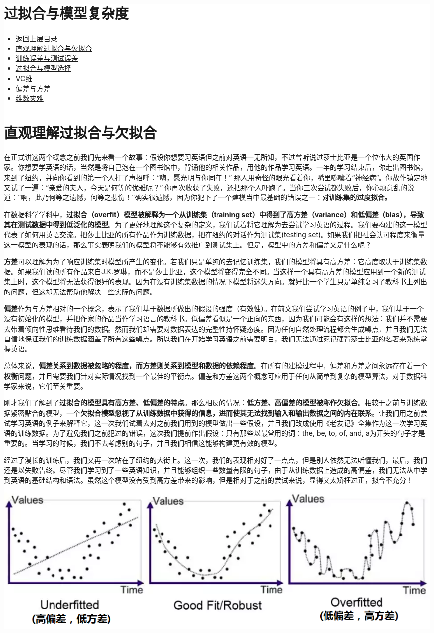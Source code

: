# 过拟合与模型复杂度

* [返回上层目录](../machine-learning-introduction.md)
* [直观理解过拟合与欠拟合](#直观理解过拟合与欠拟合)
* [训练误差与测试误差](#训练误差与测试误差)
* [过拟合与模型选择](#过拟合与模型选择)
* [VC维](#VC维)
* [偏差与方差](#偏差与方差)
* [维数灾难](#维数灾难)

# 直观理解过拟合与欠拟合

在正式讲这两个概念之前我们先来看一个故事：假设你想要习英语但之前对英语一无所知，不过曾听说过莎士比亚是一个位伟大的英国作家。你想要学英语的话，当然是将自己泡在一个图书馆中，背诵他的相关作品，用他的作品学习英语。一年的学习结束后，你走出图书馆，来到了纽约，并向你看到的第一个人打了声招呼：“嗨，愿光明与你同在！” 那人用奇怪的眼光看着你，嘴里嘟囔着“神经病”。你故作镇定地又试了一遍：“亲爱的夫人，今天是何等的优雅呢？” 你再次收获了失败，还把那个人吓跑了。当你三次尝试都失败后，你心烦意乱的说道：“啊，此乃何等之遗憾，何等之悲伤！”确实很遗憾，因为你犯下了一个建模当中最基础的错误之一：**对训练集的过度拟合。**

在数据科学学科中，**过拟合（overfit）模型被解释为一个从训练集（training set）中得到了高方差（variance）和低偏差（bias），导致其在测试数据中得到低泛化的模型**。为了更好地理解这个复杂的定义，我们试着将它理解为去尝试学习英语的过程。我们要构建的这一模型代表了如何用英语交流。把莎士比亚的所有作品作为训练数据，把在纽约的对话作为测试集(testing set)。如果我们把社会认可程度来衡量这一模型的表现的话，那么事实表明我们的模型将不能够有效推广到测试集上。但是，模型中的方差和偏差又是什么呢？

**方差**可以理解为为了响应训练集时模型所产生的变化。若我们只是单纯的去记忆训练集，我们的模型将具有高方差：它高度取决于训练集数据。如果我们读的所有作品来自J.K.罗琳，而不是莎士比亚，这个模型将变得完全不同。当这样一个具有高方差的模型应用到一个新的测试集上时，这个模型将无法获得很好的表现。因为在没有训练集数据的情况下模型将迷失方向。就好比一个学生只是单纯复习了教科书上列出的问题，但这却无法帮助他解决一些实际的问题。

**偏差**作为与方差相对的一个概念，表示了我们基于数据所做出的假设的强度（有效性）。在前文我们尝试学习英语的例子中，我们基于一个没有初始化的模型﻿，并把作家的作品当作学习语言的教科书。低偏差看似是一个正向的东西，因为我们可能会有这样的想法：我们并不需要去带着倾向性思维看待我们的数据。然而我们却需要对数据表达的完整性持怀疑态度。因为任何自然处理流程都会生成噪点，并且我们无法自信地保证我们的训练数据涵盖了所有这些噪点。所以我们在开始学习英语之前需要明白，我们无法通过死记硬背莎士比亚的名著来熟练掌握英语。

总体来说，**偏差关系到数据被忽略的程度，而方差则关系到模型和数据的依赖程度**。在所有的建模过程中，偏差和方差之间永远存在着一个**权衡**问题，并且需要我们针对实际情况找到一个最佳的平衡点。偏差和方差这两个概念可应用于任何从简单到复杂的模型算法，对于数据科学家来说，它们至关重要。

刚才我们了解到了**过拟合的模型具有高方差、低偏差的特点**。那么相反的情况：**低方差、高偏差的模型被称作欠拟合**。相较于之前与训练数据紧密贴合的模型，一个**欠拟合模型忽视了从训练数据中获得的信息，进而使其无法找到输入和输出数据之间的内在联系**。让我们用之前尝试学习英语的例子来解释它，这一次我们试着去对之前我们用到的模型做出一些假设，并且我们改成使用《老友记》全集作为这一次学习英语的训练数据。为了避免我们之前犯过的错误，这次我们提前作出假设：只有那些以最常用的词：the, be, to, of, and, a为开头的句子才是重要的。当学习的时候，我们不去考虑别的句子，并且我们相信这能够构建更有效的模型。

经过了漫长的训练后，我们又再一次站在了纽约的大街上。这一次，我们的表现相对好了一点点，但是别人依然无法听懂我们，最后，我们还是以失败告终。尽管我们学习到了一些英语知识，并且能够组织一些数量有限的句子，由于从训练数据上造成的高偏差，我们无法从中学到英语的基础结构和语法。虽然这个模型没有受到高方差带来的影响，但是相对于之前的尝试来说，显得又太矫枉过正，拟合不充分！

![under-good-over-fitted](pic/under-good-over-fitted.png)

